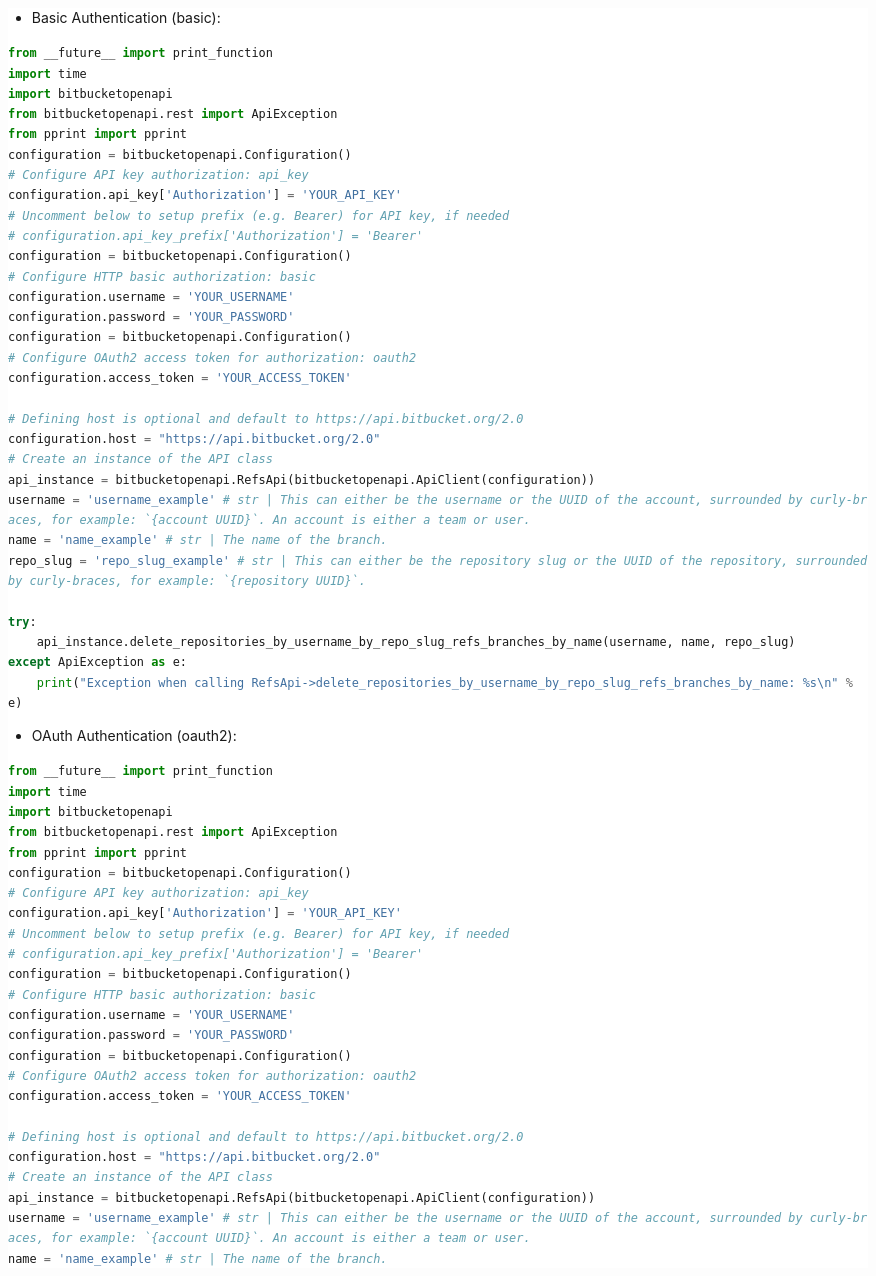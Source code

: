 * Basic Authentication (basic):
```python
from __future__ import print_function
import time
import bitbucketopenapi
from bitbucketopenapi.rest import ApiException
from pprint import pprint
configuration = bitbucketopenapi.Configuration()
# Configure API key authorization: api_key
configuration.api_key['Authorization'] = 'YOUR_API_KEY'
# Uncomment below to setup prefix (e.g. Bearer) for API key, if needed
# configuration.api_key_prefix['Authorization'] = 'Bearer'
configuration = bitbucketopenapi.Configuration()
# Configure HTTP basic authorization: basic
configuration.username = 'YOUR_USERNAME'
configuration.password = 'YOUR_PASSWORD'
configuration = bitbucketopenapi.Configuration()
# Configure OAuth2 access token for authorization: oauth2
configuration.access_token = 'YOUR_ACCESS_TOKEN'

# Defining host is optional and default to https://api.bitbucket.org/2.0
configuration.host = "https://api.bitbucket.org/2.0"
# Create an instance of the API class
api_instance = bitbucketopenapi.RefsApi(bitbucketopenapi.ApiClient(configuration))
username = 'username_example' # str | This can either be the username or the UUID of the account, surrounded by curly-braces, for example: `{account UUID}`. An account is either a team or user. 
name = 'name_example' # str | The name of the branch.
repo_slug = 'repo_slug_example' # str | This can either be the repository slug or the UUID of the repository, surrounded by curly-braces, for example: `{repository UUID}`. 

try:
    api_instance.delete_repositories_by_username_by_repo_slug_refs_branches_by_name(username, name, repo_slug)
except ApiException as e:
    print("Exception when calling RefsApi->delete_repositories_by_username_by_repo_slug_refs_branches_by_name: %s\n" % e)
```

* OAuth Authentication (oauth2):
```python
from __future__ import print_function
import time
import bitbucketopenapi
from bitbucketopenapi.rest import ApiException
from pprint import pprint
configuration = bitbucketopenapi.Configuration()
# Configure API key authorization: api_key
configuration.api_key['Authorization'] = 'YOUR_API_KEY'
# Uncomment below to setup prefix (e.g. Bearer) for API key, if needed
# configuration.api_key_prefix['Authorization'] = 'Bearer'
configuration = bitbucketopenapi.Configuration()
# Configure HTTP basic authorization: basic
configuration.username = 'YOUR_USERNAME'
configuration.password = 'YOUR_PASSWORD'
configuration = bitbucketopenapi.Configuration()
# Configure OAuth2 access token for authorization: oauth2
configuration.access_token = 'YOUR_ACCESS_TOKEN'

# Defining host is optional and default to https://api.bitbucket.org/2.0
configuration.host = "https://api.bitbucket.org/2.0"
# Create an instance of the API class
api_instance = bitbucketopenapi.RefsApi(bitbucketopenapi.ApiClient(configuration))
username = 'username_example' # str | This can either be the username or the UUID of the account, surrounded by curly-braces, for example: `{account UUID}`. An account is either a team or user. 
name = 'name_example' # str | The name of the branch.
```